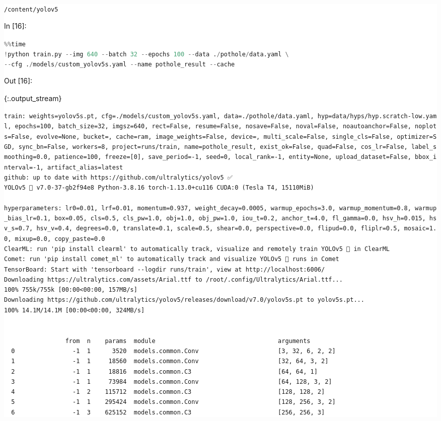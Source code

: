 ```
/content/yolov5

```

<div class="in_prompt">
In&nbsp;[16]:
</div>

<div class="input_area" markdown="1">

```python
%%time
!python train.py --img 640 --batch 32 --epochs 100 --data ./pothole/data.yaml \
--cfg ./models/custom_yolov5s.yaml --name pothole_result --cache
```

</div>

<div class="output_prompt">
Out&nbsp;[16]:
</div>

{:.output_stream}

```
train: weights=yolov5s.pt, cfg=./models/custom_yolov5s.yaml, data=./pothole/data.yaml, hyp=data/hyps/hyp.scratch-low.yaml, epochs=100, batch_size=32, imgsz=640, rect=False, resume=False, nosave=False, noval=False, noautoanchor=False, noplots=False, evolve=None, bucket=, cache=ram, image_weights=False, device=, multi_scale=False, single_cls=False, optimizer=SGD, sync_bn=False, workers=8, project=runs/train, name=pothole_result, exist_ok=False, quad=False, cos_lr=False, label_smoothing=0.0, patience=100, freeze=[0], save_period=-1, seed=0, local_rank=-1, entity=None, upload_dataset=False, bbox_interval=-1, artifact_alias=latest
github: up to date with https://github.com/ultralytics/yolov5 ✅
YOLOv5 🚀 v7.0-37-gb2f94e8 Python-3.8.16 torch-1.13.0+cu116 CUDA:0 (Tesla T4, 15110MiB)

hyperparameters: lr0=0.01, lrf=0.01, momentum=0.937, weight_decay=0.0005, warmup_epochs=3.0, warmup_momentum=0.8, warmup_bias_lr=0.1, box=0.05, cls=0.5, cls_pw=1.0, obj=1.0, obj_pw=1.0, iou_t=0.2, anchor_t=4.0, fl_gamma=0.0, hsv_h=0.015, hsv_s=0.7, hsv_v=0.4, degrees=0.0, translate=0.1, scale=0.5, shear=0.0, perspective=0.0, flipud=0.0, fliplr=0.5, mosaic=1.0, mixup=0.0, copy_paste=0.0
ClearML: run 'pip install clearml' to automatically track, visualize and remotely train YOLOv5 🚀 in ClearML
Comet: run 'pip install comet_ml' to automatically track and visualize YOLOv5 🚀 runs in Comet
TensorBoard: Start with 'tensorboard --logdir runs/train', view at http://localhost:6006/
Downloading https://ultralytics.com/assets/Arial.ttf to /root/.config/Ultralytics/Arial.ttf...
100% 755k/755k [00:00<00:00, 157MB/s]
Downloading https://github.com/ultralytics/yolov5/releases/download/v7.0/yolov5s.pt to yolov5s.pt...
100% 14.1M/14.1M [00:00<00:00, 324MB/s]


                 from  n    params  module                                  arguments                     
  0                -1  1      3520  models.common.Conv                      [3, 32, 6, 2, 2]              
  1                -1  1     18560  models.common.Conv                      [32, 64, 3, 2]                
  2                -1  1     18816  models.common.C3                        [64, 64, 1]                   
  3                -1  1     73984  models.common.Conv                      [64, 128, 3, 2]               
  4                -1  2    115712  models.common.C3                        [128, 128, 2]                 
  5                -1  1    295424  models.common.Conv                      [128, 256, 3, 2]              
  6                -1  3    625152  models.common.C3                        [256, 256, 3]                 
```